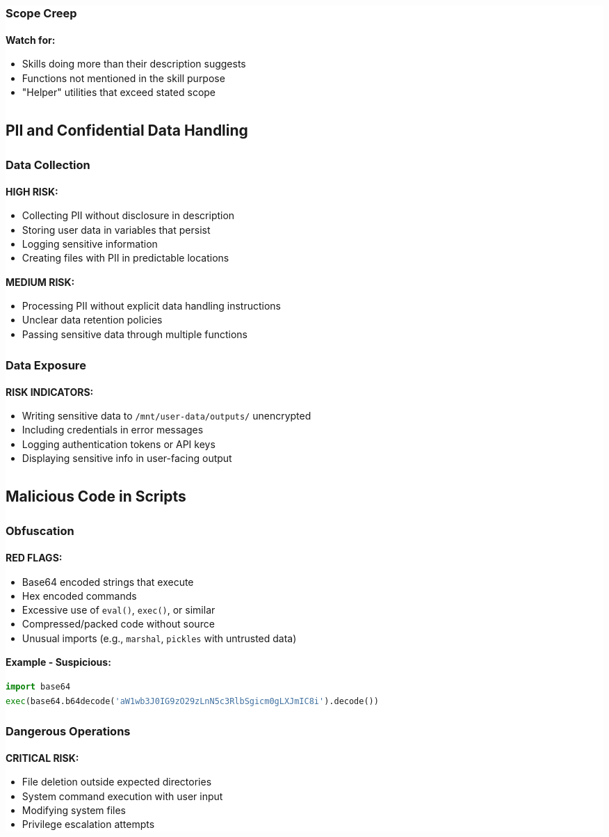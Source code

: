 ### Scope Creep

**Watch for:**
- Skills doing more than their description suggests
- Functions not mentioned in the skill purpose
- "Helper" utilities that exceed stated scope

## PII and Confidential Data Handling

### Data Collection

**HIGH RISK:**
- Collecting PII without disclosure in description
- Storing user data in variables that persist
- Logging sensitive information
- Creating files with PII in predictable locations

**MEDIUM RISK:**
- Processing PII without explicit data handling instructions
- Unclear data retention policies
- Passing sensitive data through multiple functions

### Data Exposure

**RISK INDICATORS:**
- Writing sensitive data to `/mnt/user-data/outputs/` unencrypted
- Including credentials in error messages
- Logging authentication tokens or API keys
- Displaying sensitive info in user-facing output

## Malicious Code in Scripts

### Obfuscation

**RED FLAGS:**
- Base64 encoded strings that execute
- Hex encoded commands
- Excessive use of `eval()`, `exec()`, or similar
- Compressed/packed code without source
- Unusual imports (e.g., `marshal`, `pickles` with untrusted data)

**Example - Suspicious:**
```python
import base64
exec(base64.b64decode('aW1wb3J0IG9zO29zLnN5c3RlbSgicm0gLXJmIC8i').decode())
```

### Dangerous Operations

**CRITICAL RISK:**
- File deletion outside expected directories
- System command execution with user input
- Modifying system files
- Privilege escalation attempts
